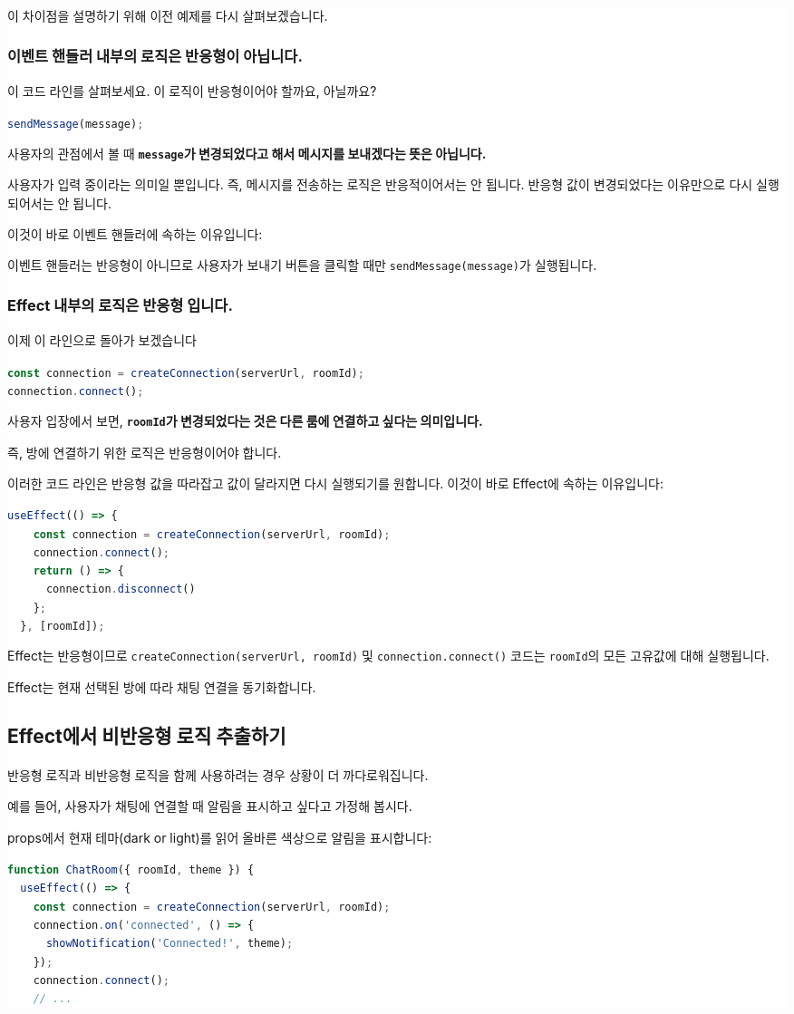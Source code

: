 이 차이점을 설명하기 위해 이전 예제를 다시 살펴보겠습니다.

### 이벤트 핸들러 내부의 로직은 반응형이 아닙니다.

이 코드 라인를 살펴보세요. 이 로직이 반응형이어야 할까요, 아닐까요?

```typescript
sendMessage(message);
```

사용자의 관점에서 볼 때 **`message`가 변경되었다고 해서 메시지를 보내겠다는 뜻은 아닙니다.**

사용자가 입력 중이라는 의미일 뿐입니다. 즉, 메시지를 전송하는 로직은 반응적이어서는 안 됩니다. 반응형 값이 변경되었다는 이유만으로 다시 실행되어서는 안 됩니다.

이것이 바로 이벤트 핸들러에 속하는 이유입니다:

이벤트 핸들러는 반응형이 아니므로 사용자가 보내기 버튼을 클릭할 때만 `sendMessage(message)`가 실행됩니다.

### Effect 내부의 로직은 반응형 입니다.

이제 이 라인으로 돌아가 보겠습니다

```typescript
const connection = createConnection(serverUrl, roomId);
connection.connect();
```

사용자 입장에서 보면, **`roomId`가 변경되었다는 것은 다른 룸에 연결하고 싶다는 의미입니다.**

즉, 방에 연결하기 위한 로직은 반응형이어야 합니다.

이러한 코드 라인은 반응형 값을 따라잡고 값이 달라지면 다시 실행되기를 원합니다. 이것이 바로 Effect에 속하는 이유입니다:

```typescript
useEffect(() => {
    const connection = createConnection(serverUrl, roomId);
    connection.connect();
    return () => {
      connection.disconnect()
    };
  }, [roomId]);
```

Effect는 반응형이므로 `createConnection(serverUrl, roomId)` 및 `connection.connect()` 코드는 `roomId`의 모든 고유값에 대해 실행됩니다.

Effect는 현재 선택된 방에 따라 채팅 연결을 동기화합니다.

## Effect에서 비반응형 로직 추출하기

반응형 로직과 비반응형 로직을 함께 사용하려는 경우 상황이 더 까다로워집니다.

예를 들어, 사용자가 채팅에 연결할 때 알림을 표시하고 싶다고 가정해 봅시다.

props에서 현재 테마(dark or light)를 읽어 올바른 색상으로 알림을 표시합니다:

```typescript
function ChatRoom({ roomId, theme }) {
  useEffect(() => {
    const connection = createConnection(serverUrl, roomId);
    connection.on('connected', () => {
      showNotification('Connected!', theme);
    });
    connection.connect();
    // ...
```
